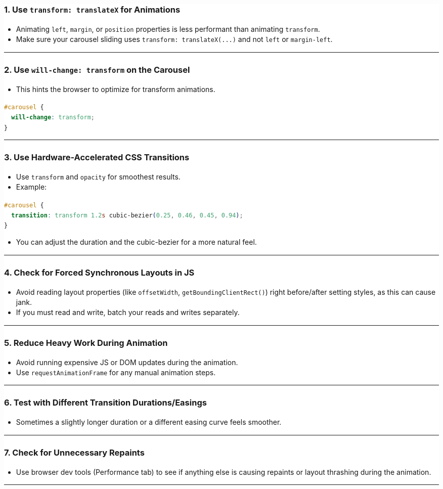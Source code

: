 ### 1. **Use `transform: translateX` for Animations**
- Animating `left`, `margin`, or `position` properties is less performant than animating `transform`.
- Make sure your carousel sliding uses `transform: translateX(...)` and not `left` or `margin-left`.

---

### 2. **Use `will-change: transform` on the Carousel**
- This hints the browser to optimize for transform animations.
```css
#carousel {
  will-change: transform;
}
```

---

### 3. **Use Hardware-Accelerated CSS Transitions**
- Use `transform` and `opacity` for smoothest results.
- Example:
```css
#carousel {
  transition: transform 1.2s cubic-bezier(0.25, 0.46, 0.45, 0.94);
}
```
- You can adjust the duration and the cubic-bezier for a more natural feel.

---

### 4. **Check for Forced Synchronous Layouts in JS**
- Avoid reading layout properties (like `offsetWidth`, `getBoundingClientRect()`) right before/after setting styles, as this can cause jank.
- If you must read and write, batch your reads and writes separately.

---

### 5. **Reduce Heavy Work During Animation**
- Avoid running expensive JS or DOM updates during the animation.
- Use `requestAnimationFrame` for any manual animation steps.

---

### 6. **Test with Different Transition Durations/Easings**
- Sometimes a slightly longer duration or a different easing curve feels smoother.

---

### 7. **Check for Unnecessary Repaints**
- Use browser dev tools (Performance tab) to see if anything else is causing repaints or layout thrashing during the animation.

---